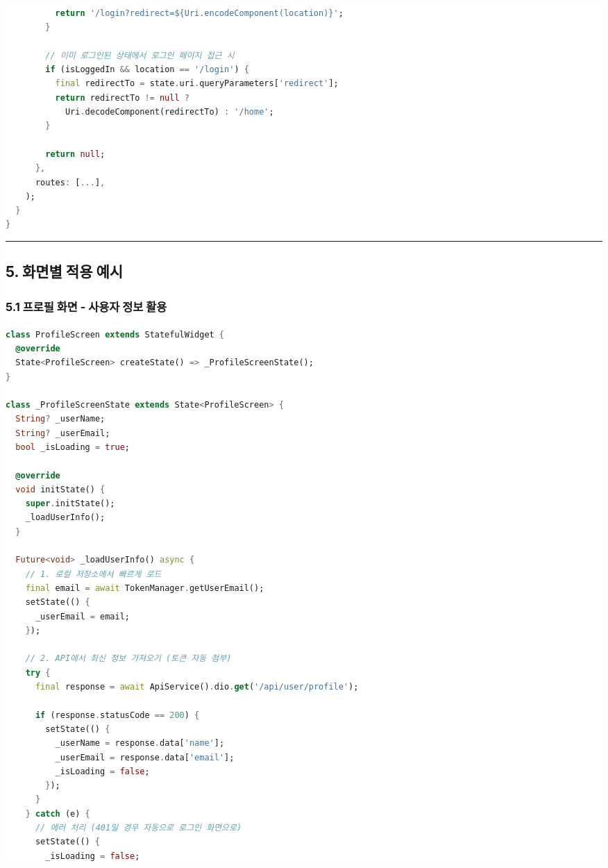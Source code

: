 ```dart
          return '/login?redirect=${Uri.encodeComponent(location)}';
        }

        // 이미 로그인된 상태에서 로그인 페이지 접근 시
        if (isLoggedIn && location == '/login') {
          final redirectTo = state.uri.queryParameters['redirect'];
          return redirectTo != null ?
            Uri.decodeComponent(redirectTo) : '/home';
        }

        return null;
      },
      routes: [...],
    );
  }
}
```

---

## 5. 화면별 적용 예시

### 5.1 프로필 화면 - 사용자 정보 활용

```dart
class ProfileScreen extends StatefulWidget {
  @override
  State<ProfileScreen> createState() => _ProfileScreenState();
}

class _ProfileScreenState extends State<ProfileScreen> {
  String? _userName;
  String? _userEmail;
  bool _isLoading = true;

  @override
  void initState() {
    super.initState();
    _loadUserInfo();
  }

  Future<void> _loadUserInfo() async {
    // 1. 로컬 저장소에서 빠르게 로드
    final email = await TokenManager.getUserEmail();
    setState(() {
      _userEmail = email;
    });

    // 2. API에서 최신 정보 가져오기 (토큰 자동 첨부)
    try {
      final response = await ApiService().dio.get('/api/user/profile');

      if (response.statusCode == 200) {
        setState(() {
          _userName = response.data['name'];
          _userEmail = response.data['email'];
          _isLoading = false;
        });
      }
    } catch (e) {
      // 에러 처리 (401일 경우 자동으로 로그인 화면으로)
      setState(() {
        _isLoading = false;
```